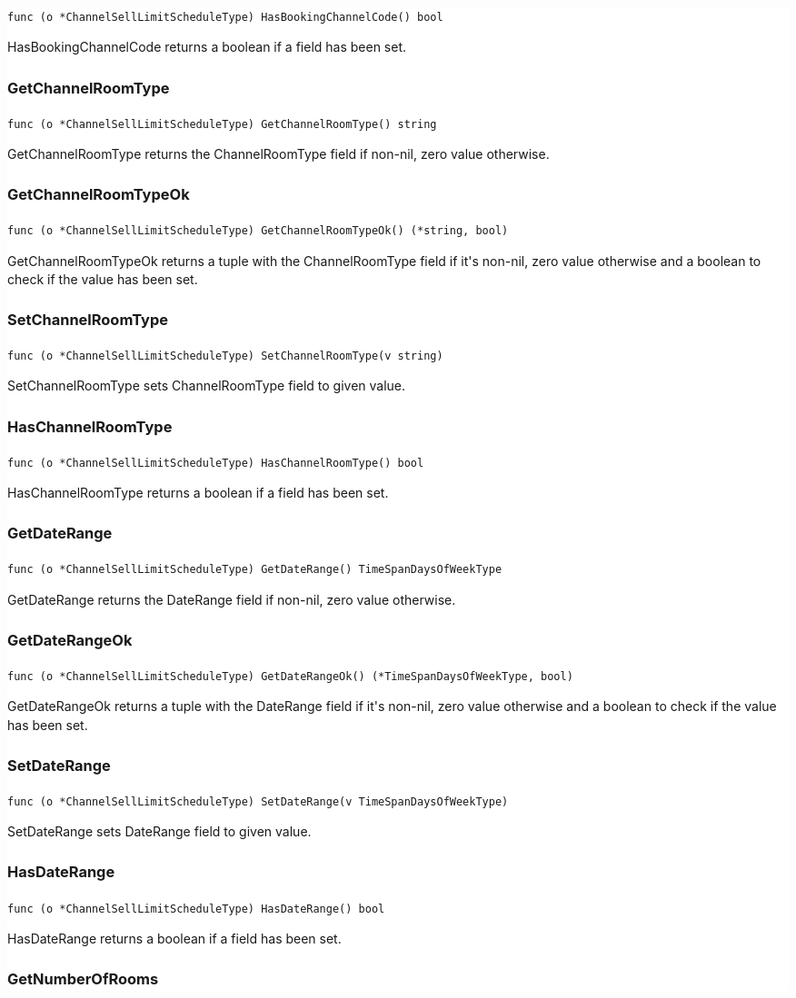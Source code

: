 `func (o *ChannelSellLimitScheduleType) HasBookingChannelCode() bool`

HasBookingChannelCode returns a boolean if a field has been set.

### GetChannelRoomType

`func (o *ChannelSellLimitScheduleType) GetChannelRoomType() string`

GetChannelRoomType returns the ChannelRoomType field if non-nil, zero value otherwise.

### GetChannelRoomTypeOk

`func (o *ChannelSellLimitScheduleType) GetChannelRoomTypeOk() (*string, bool)`

GetChannelRoomTypeOk returns a tuple with the ChannelRoomType field if it's non-nil, zero value otherwise
and a boolean to check if the value has been set.

### SetChannelRoomType

`func (o *ChannelSellLimitScheduleType) SetChannelRoomType(v string)`

SetChannelRoomType sets ChannelRoomType field to given value.

### HasChannelRoomType

`func (o *ChannelSellLimitScheduleType) HasChannelRoomType() bool`

HasChannelRoomType returns a boolean if a field has been set.

### GetDateRange

`func (o *ChannelSellLimitScheduleType) GetDateRange() TimeSpanDaysOfWeekType`

GetDateRange returns the DateRange field if non-nil, zero value otherwise.

### GetDateRangeOk

`func (o *ChannelSellLimitScheduleType) GetDateRangeOk() (*TimeSpanDaysOfWeekType, bool)`

GetDateRangeOk returns a tuple with the DateRange field if it's non-nil, zero value otherwise
and a boolean to check if the value has been set.

### SetDateRange

`func (o *ChannelSellLimitScheduleType) SetDateRange(v TimeSpanDaysOfWeekType)`

SetDateRange sets DateRange field to given value.

### HasDateRange

`func (o *ChannelSellLimitScheduleType) HasDateRange() bool`

HasDateRange returns a boolean if a field has been set.

### GetNumberOfRooms
